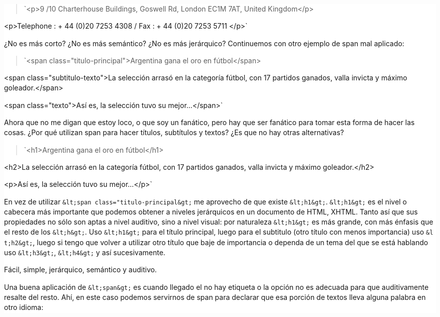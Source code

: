 



> `&lt;p&gt;9 /10 Charterhouse Buildings, Goswell Rd, London EC1M 7AT, United Kingdom&lt;/p&gt;  

&lt;p&gt;Telephone : + 44 (0)20 7253 4308 / Fax : + 44 (0)20 7253 5711 &lt;/p&gt;`





¿No es más corto? ¿No es más semántico? ¿No es más jerárquico? Continuemos con otro ejemplo de span mal aplicado:





> `&lt;span class="titulo-principal"&gt;Argentina gana el oro en fútbol&lt;/span&gt;  

&lt;span class="subtitulo-texto"&gt;La selección arrasó en la categoría fútbol, con 17 partidos ganados, valla invicta y máximo goleador.&lt;/span&gt;  

&lt;span class="texto"&gt;Así es, la selección tuvo su mejor…&lt;/span&gt;`





Ahora que no me digan que estoy loco, o que soy un fanático, pero hay que ser fanático para tomar esta forma de hacer las cosas. ¿Por qué utilizan span para hacer títulos, subtítulos y textos? ¿Es que no hay otras alternativas?





> `&lt;h1&gt;Argentina gana el oro en fútbol&lt;/h1&gt;  

&lt;h2&gt;La selección arrasó en la categoría fútbol, con 17 partidos ganados, valla invicta y máximo goleador.&lt;/h2&gt;  

&lt;p&gt;Así es, la selección tuvo su mejor…&lt;/p&gt;`





En vez de utilizar `&lt;span class="titulo-principal&gt;` me aprovecho de que existe `&lt;h1&gt;`. `&lt;h1&gt;` es el nivel o cabecera más importante que podemos obtener a niveles jerárquicos en un documento de HTML, XHTML. Tanto así que sus propiedades no sólo son aptas a nivel auditivo, sino a nivel visual: por naturaleza `&lt;h1&gt;` es más grande, con más énfasis que el resto de los `&lt;h&gt;`. Uso `&lt;h1&gt;` para el título principal, luego para el subtitulo (otro título con menos importancia) uso `&lt;h2&gt;`, luego si tengo que volver a utilizar otro título que baje de importancia o dependa de un tema del que se está hablando uso `&lt;h3&gt;`, `&lt;h4&gt;` y así sucesivamente.





Fácil, simple, jerárquico, semántico y auditivo.





Una buena aplicación de `&lt;span&gt;` es cuando llegado el no hay etiqueta o la opción no es adecuada para que auditivamente resalte del resto. Ahí, en este caso podemos servirnos de span para declarar que esa porción de textos lleva alguna palabra en otro idioma:
